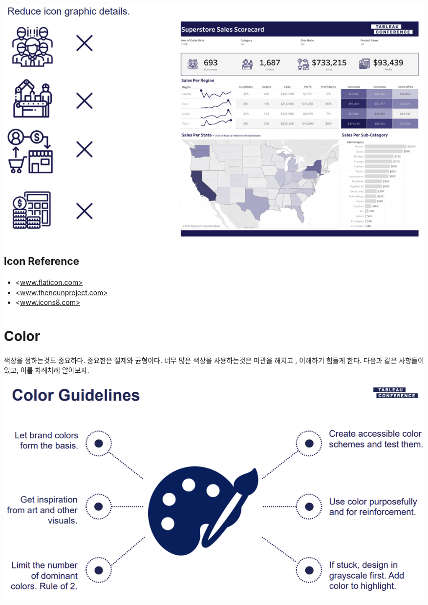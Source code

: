 ![png](/assets/images/Tab_Article/1_26.png)



## Icon Reference

- <www.flaticon.com>
- <www.thenounproject.com>
- <www.icons8.com>



# Color

색상을 정하는것도 중요하다. 중요한은 절제와 균형이다. 너무 많은 색상을 사용하는것은 미관을 해치고 , 이해하기 힘들게 한다. 다음과 같은 사항들이 있고, 이를 차례차례 알아보자.

![png](/assets/images/Tab_Article/1_37.png)